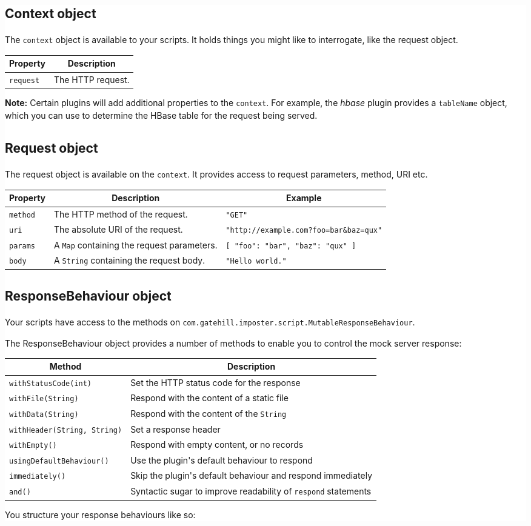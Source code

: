 ## Context object

The `context` object is available to your scripts. It holds things you might like to interrogate,
like the request object.

| Property | Description
| --- | ---
| `request` | The HTTP request.

**Note:** Certain plugins will add additional properties to the `context`. For example, the _hbase_
plugin provides a `tableName` object, which you can use to determine the HBase table for the request being served.

## Request object

The request object is available on the `context`. It provides access to request parameters, method, URI etc.

| Property | Description | Example
| --- | --- | --------------------------------------
| `method` | The HTTP method of the request. | `"GET"`
| `uri` | The absolute URI of the request. | `"http://example.com?foo=bar&baz=qux"`
| `params` | A `Map` containing the request parameters. | `[ "foo": "bar", "baz": "qux" ]`
| `body` | A `String` containing the request body. | `"Hello world."`

## ResponseBehaviour object

Your scripts have access to the methods on `com.gatehill.imposter.script.MutableResponseBehaviour`.

The ResponseBehaviour object provides a number of methods to enable you to control the mock server response:

| Method | Description
| --- | ---
| `withStatusCode(int)` | Set the HTTP status code for the response
| `withFile(String)` | Respond with the content of a static file
| `withData(String)` | Respond with the content of the `String`
| `withHeader(String, String)` | Set a response header
| `withEmpty()` | Respond with empty content, or no records
| `usingDefaultBehaviour()` | Use the plugin's default behaviour to respond
| `immediately()` | Skip the plugin's default behaviour and respond immediately
| `and()` | Syntactic sugar to improve readability of `respond` statements

You structure your response behaviours like so:
